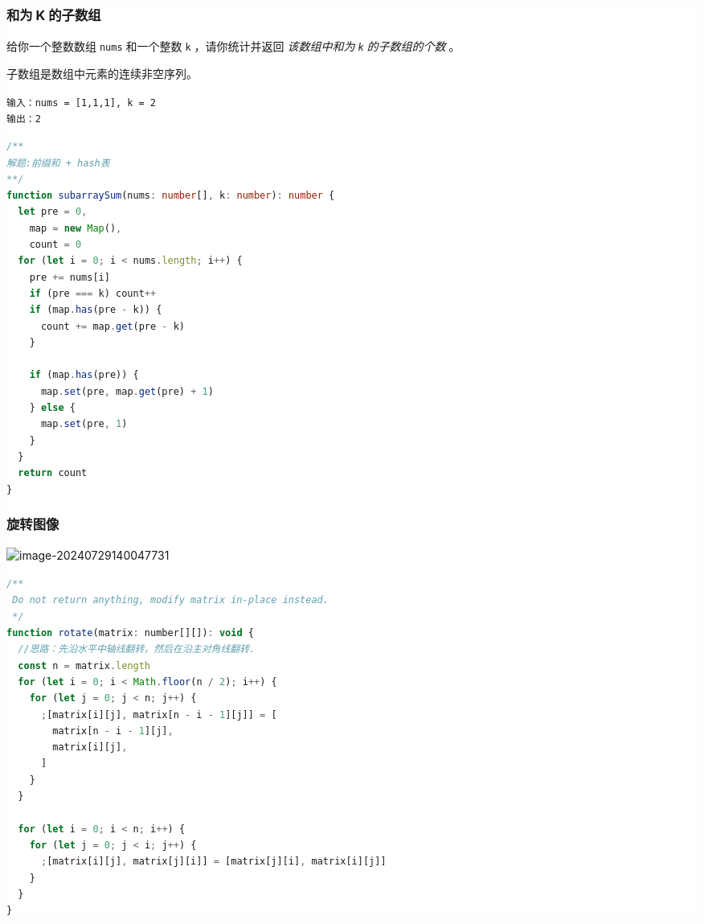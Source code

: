### 和为 K 的子数组

给你一个整数数组 `nums` 和一个整数 `k` ，请你统计并返回 _该数组中和为 `k` 的子数组的个数_ 。

子数组是数组中元素的连续非空序列。

```
输入：nums = [1,1,1], k = 2
输出：2
```

```typescript
/**
解题:前缀和 + hash表
**/
function subarraySum(nums: number[], k: number): number {
  let pre = 0,
    map = new Map(),
    count = 0
  for (let i = 0; i < nums.length; i++) {
    pre += nums[i]
    if (pre === k) count++
    if (map.has(pre - k)) {
      count += map.get(pre - k)
    }

    if (map.has(pre)) {
      map.set(pre, map.get(pre) + 1)
    } else {
      map.set(pre, 1)
    }
  }
  return count
}
```

### 旋转图像

![image-20240729140047731](C:\Users\mm\AppData\Roaming\Typora\typora-user-images\image-20240729140047731.png)

```js
/**
 Do not return anything, modify matrix in-place instead.
 */
function rotate(matrix: number[][]): void {
  //思路：先沿水平中轴线翻转，然后在沿主对角线翻转.
  const n = matrix.length
  for (let i = 0; i < Math.floor(n / 2); i++) {
    for (let j = 0; j < n; j++) {
      ;[matrix[i][j], matrix[n - i - 1][j]] = [
        matrix[n - i - 1][j],
        matrix[i][j],
      ]
    }
  }

  for (let i = 0; i < n; i++) {
    for (let j = 0; j < i; j++) {
      ;[matrix[i][j], matrix[j][i]] = [matrix[j][i], matrix[i][j]]
    }
  }
}
```
